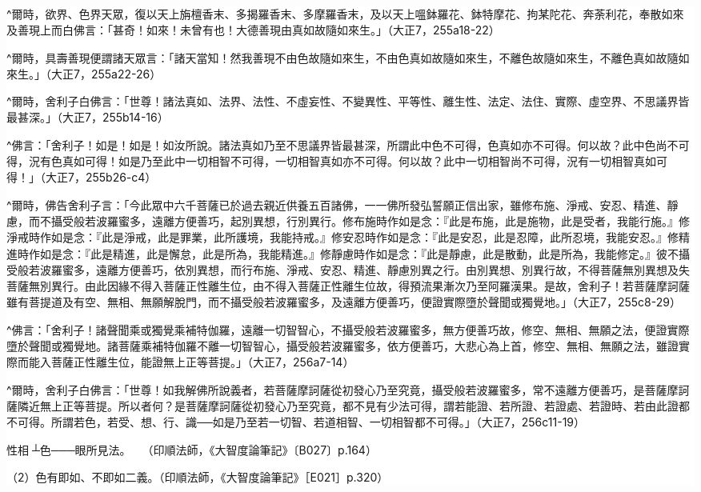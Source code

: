 ^爾時，欲界、色界天眾，復以天上旃檀香末、多揭羅香末、多摩羅香末，及以天上嗢鉢羅花、鉢特摩花、拘某陀花、奔荼利花，奉散如來及善現上而白佛言：「甚奇！如來！未曾有也！大德善現由真如故隨如來生。」（大正7，255a18-22）

[^59]: 《大品經義疏》卷8：「^次破著中三聖破，時眾悟，即四段：初、須菩提以四門破，二、身子就因果門破，三、佛述身子破，四、時眾悟道也。初四門破中，先以四門破，以何以故釋破。就色開即、離二門明眾義，即色無有須菩提生，次就離色亦無須菩提生；次就如，亦即、離二門明無須菩提生義。」（卍新續藏24，304a5-10）

[^60]: 如＋（中）【石】＊。（大正25，564d，n.7）

[^61]: 《大般若波羅蜜多經》卷447〈52 真如品〉：

^爾時，具壽善現便謂諸天眾言：「諸天當知！然我善現不由色故隨如來生，不由色真如故隨如來生，不離色故隨如來生，不離色真如故隨如來生。」（大正7，255a22-26）

[^62]: 《大般若波羅蜜多經》卷447〈52
真如品〉：「^何以故？諸天眾！是一切法都無所有，諸隨生者、若所隨生、由此隨生、隨生時處皆不可得。」（大正7，255b11-13）

[^63]: 《大般若波羅蜜多經》卷447〈52 真如品〉：

^爾時，舍利子白佛言：「世尊！諸法真如、法界、法性、不虛妄性、不變異性、平等性、離生性、法定、法住、實際、虛空界、不思議界皆最甚深。」（大正7，255b14-16）

[^64]: 當＝尚【石】。（大正25，565d，n.1）

[^65]: 《大般若波羅蜜多經》卷447〈52
真如品〉：「^謂於此中色不可得，色真如亦不可得。何以故？此中色尚不可得，況有色真如可得！」（大正7，255b16-18）

[^66]: 《大般若波羅蜜多經》卷447〈52 真如品〉：

^佛言：「舍利子！如是！如是！如汝所說。諸法真如乃至不思議界皆最甚深，所謂此中色不可得，色真如亦不可得。何以故？此中色尚不可得，況有色真如可得！如是乃至此中一切相智不可得，一切相智真如亦不可得。何以故？此中一切相智尚不可得，況有一切相智真如可得！」（大正7，255b26-c4）

[^67]: 〔淨〕－【宋】【元】【明】【宮】。（大正25，565d，n.2）

[^68]: 忍法＝法忍【宋】【元】【明】【宮】。（大正25，565d，n.4）

[^69]: 千＝十【宮】【石】。（大正25，565d，n.5）

[^70]: 聞大證小。（印順法師，《大智度論筆記》〔E015〕p.311）

[^71]: 別異＝異別【宋】【元】【明】【宮】。（大正25，565d，n.6）

[^72]: 《大般若波羅蜜多經》卷447〈52 真如品〉：

^爾時，佛告舍利子言：「今此眾中六千菩薩已於過去親近供養五百諸佛，一一佛所發弘誓願正信出家，雖修布施、淨戒、安忍、精進、靜慮，而不攝受般若波羅蜜多，遠離方便善巧，起別異想，行別異行。修布施時作如是念：『此是布施，此是施物，此是受者，我能行施。』修淨戒時作如是念：『此是淨戒，此是罪業，此所護境，我能持戒。』修安忍時作如是念：『此是安忍，此是忍障，此所忍境，我能安忍。』修精進時作如是念：『此是精進，此是懈怠，此是所為，我能精進。』修靜慮時作如是念：『此是靜慮，此是散動，此是所為，我能修定。』彼不攝受般若波羅蜜多，遠離方便善巧，依別異想，而行布施、淨戒、安忍、精進、靜慮別異之行。由別異想、別異行故，不得菩薩無別異想及失菩薩無別異行。由此因緣不得入菩薩正性離生位，由不得入菩薩正性離生位故，得預流果漸次乃至阿羅漢果。是故，舍利子！若菩薩摩訶薩雖有菩提道及有空、無相、無願解脫門，而不攝受般若波羅蜜多，及遠離方便善巧，便證實際墮於聲聞或獨覺地。」（大正7，255c8-29）

[^73]: 《大般若波羅蜜多經》卷447〈52 真如品〉：

^佛言：「舍利子！諸聲聞乘或獨覺乘補特伽羅，遠離一切智智心，不攝受般若波羅蜜多，無方便善巧故，修空、無相、無願之法，便證實際墮於聲聞或獨覺地。諸菩薩乘補特伽羅不離一切智智心，攝受般若波羅蜜多，依方便善巧，大悲心為上首，修空、無相、無願之法，雖證實際而能入菩薩正性離生位，能證無上正等菩提。」（大正7，256a7-14）

[^74]: 恆沙修行，還墮二地。（印順法師，《大智度論筆記》〔E015〕p.311）

[^75]: 《大般若波羅蜜多經》卷447〈52
真如品〉：「^舍利子！是菩薩乘補特伽羅，雖念過去未來現在諸佛世尊所有戒蘊、定蘊、慧蘊、解脫蘊、解脫智見蘊，恭敬供養隨順修行，而於其中執取相故，不能正解是諸如來、應、正等覺所有戒蘊、定蘊、慧蘊、解脫蘊、解脫智見蘊圓滿功德。是諸菩薩不能正解佛功德故，雖聞無上正等覺道及空、無相、無願法聲，而依此聲執取其相，執取相已迴向無上正等菩提。此菩薩乘補特伽羅如是迴向，不得無上正等菩提，墮於聲聞或獨覺地。何以故？舍利子！是菩薩乘補特伽羅，由不攝受般若波羅蜜多，及遠離方便善巧故，雖以種種所修善根迴向無上正等菩提，而墮聲聞或獨覺地。」（大正7，256b6-19）

[^76]: 《大般若波羅蜜多經》卷447〈52 真如品〉：

^爾時，舍利子白佛言：「世尊！如我解佛所說義者，若菩薩摩訶薩從初發心乃至究竟，攝受般若波羅蜜多，常不遠離方便善巧，是菩薩摩訶薩隣近無上正等菩提。所以者何？是菩薩摩訶薩從初發心乃至究竟，都不見有少法可得，謂若能證、若所證、若證處、若證時、若由此證都不可得。所謂若色，若受、想、行、識──如是乃至若一切智、若道相智、一切相智都不可得。」（大正7，256c11-19）

[^77]: 《大般若波羅蜜多經》卷447〈52
真如品〉：「^復次，世尊！有菩薩乘諸善男子、善女人等，不攝受般若波羅蜜多，遠離方便善巧，而求無上正等菩提，當知彼於所求無上正等菩提疑惑猶豫或得不得。所以者何？是菩薩乘諸善男子、善女人等，不攝受般若波羅蜜多，遠離方便善巧故，於所修行布施、淨戒、安忍、精進、靜慮、般若波羅蜜多皆取其相──如是乃至於所修行一切智、道相智、一切相智皆取其相。由此因緣，是菩薩乘諸善男子、善女人等皆於無上正等菩提疑惑猶豫或得不得。」（大正7，256c19-29）

[^78]: 〔修〕－【宋】【宮】【石】。（大正25，565d，n.12）

[^79]: 《大般若波羅蜜多經》卷447〈52
真如品〉：「^是故，世尊！若菩薩摩訶薩欲證無上正等菩提，決定不應遠離般若波羅蜜多方便善巧。是菩薩摩訶薩安住般若波羅蜜多方便善巧，用無所得而為方便，以無相俱行心，應修布施波羅蜜多，應修淨戒、安忍、精進、靜慮、般若波羅蜜多──如是乃至以無相俱行心，應修一切智，應修道相智、一切相智。若菩薩摩訶薩安住般若波羅蜜多方便善巧，用無所得而為方便，以無相俱行心修行如是一切佛法，必獲無上正等菩提。」（大正7，256c29-257a10）

[^80]: 少（^ㄕㄠˇ）：7.稍，略。（《漢語大詞典》（二），p.1646）

[^81]: 貴尚：1.崇尚，尊崇。（《漢語大詞典》（十），p.152）

[^82]: 斷＝出【宋】【宮】。（大正25，566d，n.2）

[^83]: 案：依經文，此乃「須菩提」所說。

[^84]: ┌色如──色之實相

性相
┴色───眼所見法。　　（印順法師，《大智度論筆記》〔B027〕p.164）

[^85]: 謬（^ㄇㄧㄡˋ）：1.謬誤，差錯。（《漢語大詞典》（十一），p.407）

[^86]: （1）不：色、色如不即不離。（印順法師，《大智度論筆記》〔E010〕p.303）

（2）色有即如、不即如二義。（印順法師，《大智度論筆記》［E021］p.320）

[^87]: 前生不行六度，乍聞般若，易證實際。（印順法師，《大智度論筆記》［E021］p.320）

[^88]: 般若方便＝方便般若【石】。（大正25，566d，n.7）

[^89]: 無方便非是無五度。（印順法師，《大智度論筆記》［E021］p.320）


[^1]: （大智......二）十六字＝（大智度論釋卷第七十二釋大如品第五十四）十八字【宋】，＝（大智度論釋卷第七十二釋大如品第五十四品）十九字【宮】，＝（摩訶般若波羅蜜品第五十三大如品）十五字【石】。（大正25，562d，n.11）
[^2]: 惟＝議【宋】【宮】。（大正25，562d，n.13）
[^3]: （1）《放光般若經》卷12〈55 歎深品〉：
[^4]: （1）《大般若波羅蜜多經》卷446〈52
[^5]: 嘿（^ㄏㄟ）：1.嘆詞。表示贊嘆、驚異；也作「嘿」（^ㄇㄛˋ）：同"
[^6]: 《大般若波羅蜜多經》卷446〈52 真如品〉：
[^7]: 《大般若波羅蜜多經》卷446〈52 真如品〉：
[^8]: 《大般若波羅蜜多經》卷446〈52
[^9]: 《大般若波羅蜜多經》卷446〈52 真如品〉：
[^10]: 《大般若波羅蜜多經》卷446〈52
[^11]: 《大般若波羅蜜多經》卷446〈52
[^12]: 《大般若波羅蜜多經》卷447〈52 真如品〉：
[^13]: 《大般若波羅蜜多經》卷447〈52 真如品〉：
[^14]: 《大般若波羅蜜多經》卷447〈52
[^15]: 已＝以【石】。（大正25，563d，n.2）
[^16]: 《大般若波羅蜜多經》卷447〈52
[^17]: 《大般若波羅蜜多經》卷447〈52
[^18]: 〔相〕－【元】【明】【宮】。（大正25，563d，n.3）
[^19]: 《大般若波羅蜜多經》卷447〈52
[^20]: 〔一如〕－【宋】【元】【明】【宮】。（大正25，563d，n.4）
[^21]: 《大般若波羅蜜多經》卷447〈52
[^22]: 《大般若波羅蜜多經》卷447〈52
[^23]: 如＋（相）【石】。（大正25，563d，n.5）
[^24]: 《大般若波羅蜜多經》卷447〈52
[^25]: 《大般若波羅蜜多經》卷447〈52
[^26]: 《大般若波羅蜜多經》卷447〈52
[^27]: 《大般若波羅蜜多經》卷447〈52
[^28]: （1）《大般若波羅蜜多經》卷447〈52
[^29]: 振＝震【宋】【元】【明】【宮】。（大正25，563d，n.10）
[^30]: 踊＝涌【宋】【元】【明】【宮】。（大正25，563d，n.11）
[^31]: 踊＝涌【元】【明】＊。（大正25，563d，n.12）
[^32]: ┌淺──分別諸法空。
[^33]: 洄（^ㄏㄨㄟˊ）：1.逆流而上。3.水流回旋。4.回旋的流水。（《漢語大詞典》（五），p.1149）
[^34]: ┌名字一切
[^35]: 另參見《大智度論》卷65〈44 諸波羅蜜品〉（大正25，521b5-6）。
[^36]: 〔如〕－【宋】【元】【明】【宮】。（大正25，563d，n.17）
[^37]: 知＝智【宋】【元】【明】【宮】。（大正25，563d，n.18）
[^38]: 信慧：無智不成信。（印順法師，《大智度論筆記》〔E019〕p.318）
[^39]: 二乘聖道于無上道得少分。（印順法師，《大智度論筆記》〔E021〕p.319）
[^40]: 〔波羅蜜〕－【宋】【元】【明】【宮】。（大正25，563d，n.21）
[^41]: 般若與一切種智：般若、無上菩提，但名字異。在菩薩名般若，在佛心名菩提。（印順法師，《大智度論筆記》〔E011〕p.306）
[^42]: 色＝空【宮】＊。（大正25，563d，n.23）
[^43]: 真如：一切諸法真實相。（印順法師，《大智度論筆記》〔E008〕p.300）
[^44]: 廬（^ㄌㄨˊ）：1.指平民一家在郊野所占的房地。引申為指季節性臨時寄居或休憩所用的簡易房舍。2.泛指簡陋居室。5.古代沿途迎候賓客的房舍。（《漢語大詞典》（三），p.1287）
[^45]: 〔性〕－【石】。（大正25，563d，n.26）
[^46]: 無礙：如虛空故。（印順法師，《大智度論筆記》〔E009〕p.302）
[^47]: 橛（ㄐㄩㄝˊ）：1.木橛子，短木樁。2.喻指樁狀物。3.門中豎立以為限隔的短木。（《漢語大詞典》（四），p.1308）
[^48]: 得＝礙【元】【明】【宮】【石】。（大正25，564d，n.1）
[^49]: （1）參見《雜阿含經》卷31（874經）：「^有三種子。何等為三？有隨生子，有勝生子，有下生子。何等為隨生子？謂子父母不殺、不盜、不婬、不妄語、不飲酒，子亦隨學不殺、不盜、不婬、不妄語、不飲酒，是名隨生子。何等為勝生子？若子父母不受不殺、不盜、不婬、不妄語、不飲酒戒，子則能受不殺、不盜、不婬、不妄語、不飲酒戒，是名勝生子。云何下生子？若子父母受不殺、不盜、不婬、不妄語、不飲酒戒，子不能受不殺、不盜、不婬、不妄語、不飲酒戒，是名下生子。」（大正2，220c20-221a8）
[^50]: ┌不隨順生。
[^51]: 五種佛子。（印順法師，《大智度論筆記》〔E015〕p.312）
[^52]: 〔順〕－【石】。（大正25，564d，n.3）
[^53]: ┌一、共聲聞菩薩合說
[^54]: 二種菩薩：法性生身，結業生身。（印順法師，《大智度論筆記》〔E012〕p.307，〔E021〕p.320）
[^55]: 窮＝礙【宋】【元】【明】【宮】。（大正25，564d，n.6）
[^56]: 《正觀》（6），p.185：《大智度論》卷8（大正25，117a3-b3）、卷53（大正25，442a13-b3）。
[^57]: 《大品經義疏》卷8：「^三聖共明如體離相，破諸天著情也。」（卍新續藏24，304a3）
[^58]: 《大般若波羅蜜多經》卷447〈52 真如品〉：
[^90]: ┌應薩婆若、有方便──近無上道。
[^91]: 三三昧：大小共行。（印順法師，《大智度論筆記》〔E003〕p.290）
[^92]: 同修三解，有方便、無方便之異：離不離薩婆若心。（印順法師，《大智度論筆記》［E015］p.311）
[^93]: 在於天上＝於諸天【宋】【元】【明】【宮】。（大正25，566d，n.8）
[^94]: 〔人〕－【宋】【元】【明】【宮】。（大正25，566d，n.10）
[^95]: （1）𣫘＝㲉（^ㄑㄩㄝˋ）：鳥卵。（《高麗大藏經異體字典》，p.493b）
[^96]: 案：《大正藏》原作「病」，今依《高麗藏》作「痛」（第14冊，1099b18）。
[^97]: 案：依經文應是「舍利弗」說。
[^98]: 卷第七十三首【石】，（摩訶般若波羅蜜品第五十三之余卷第七十三阿鞞跋致品）＋爾【石】。（大正25，566d，n.14）
[^99]: 〔已得......提〕十一字－【宋】【宮】【石】。（大正25，566d，n.15）
[^100]: 《大般若波羅蜜多經》卷447〈52 真如品〉：
[^101]: 《大般若波羅蜜多經》卷447〈52 真如品〉：
[^102]: 《大般若波羅蜜多經》卷447〈52 真如品〉：
[^103]: 《大般若波羅蜜多經》卷447〈52 真如品〉：
[^104]: 《大般若波羅蜜多經》卷447〈52 真如品〉：
[^105]: 《大般若波羅蜜多經》卷447〈52
[^106]: 〔言若〕－【宋】【元】【明】【宮】，〔言〕－【石】。（大正25，567d，n.1）
[^107]: 《大般若波羅蜜多經》卷447〈52 真如品〉：
[^108]: 《大般若波羅蜜多經》卷447〈52 真如品〉：
[^109]: 《大般若波羅蜜多經》卷447〈52 真如品〉：
[^110]: 《大般若波羅蜜多經》卷447〈52 真如品〉：
[^111]: 乘＝種【宋】【元】【明】【宮】。（大正25，567d，n.2）
[^112]: 《大般若波羅蜜多經》卷447〈52 真如品〉：
[^113]: 《大般若波羅蜜多經》卷447〈52 真如品〉：
[^114]: 《大般若波羅蜜多經》卷447〈52
[^115]: 《大般若波羅蜜多經》卷447〈52
[^116]: 一乘，三乘：畢竟空中無退不退，無三乘異，但言無三，不言有一。（印順法師，《大智度論筆記》〔E015〕p.312）
[^117]: 《大般若波羅蜜多經》卷447〈52 真如品〉：
[^118]: 《大般若波羅蜜多經》卷447〈52
[^119]: 《大般若波羅蜜多經》卷448〈52 真如品〉：
[^120]: 發心者多，不退者少。（印順法師，《大智度論筆記》〔E011〕p.305）
[^121]: 現＝見【宋】【元】【明】【宮】，〔現〕－【石】。（大正25，567d，n.5）
[^122]: 一乘，三乘：破著三乘。（印順法師，《大智度論筆記》〔E015〕p.312）
[^123]: 一乘，三乘：畢竟空中法盡一相，出畢竟空三乘有異。（印順法師，《大智度論筆記》［E015］p.312）
[^124]: 菩薩知法性空，以眾生不知，如虛空大誓莊嚴。（印順法師，《大智度論筆記》〔E021〕p.320）
[^125]: 《大般若波羅蜜多經》卷448〈52 真如品〉：
[^126]: 《大般若波羅蜜多經》卷448〈52 真如品〉：
[^127]: 下意：1.謂屈意，虛心和順。（《漢語大詞典》（一），p.327）
[^128]: 《大般若波羅蜜多經》卷448〈52
[^129]: 案：「四種正行」，即於諸道法「自作、教他、讚歎法、歡喜讚歎行法者」。
[^130]: 〔亦〕－【宋】【元】【明】【宮】。（大正25，568d，n.4）
[^131]: （1）印順法師，《空之探究》，p.12：「^又如四禪，四無量，四無色定，都是等至，合名十二甘露門。」
[^132]: 〔波羅蜜〕－【宋】【元】【明】【宮】＊。（大正25，568d，n.6）
[^133]: 滅證＝證滅【元】【明】＊。（大正25，568d，n.8）
[^134]: 智＝知【宮】。（大正25，568d，n.9）
[^135]: 《大般若波羅蜜多經》卷448〈52
[^136]: 自生＝自讚歎菩薩神通生【宮】。（大正25，568d，n.14）
[^137]: 《大般若波羅蜜多經》卷448〈52
[^138]: 〔法〕－【宮】。（大正25，568d，n.18）
[^139]: 《大般若波羅蜜多經》卷448〈52
[^140]: 《大般若波羅蜜多經》卷448〈52
[^141]: 《大般若波羅蜜多經》卷448〈52
[^142]: 修慈悲心及等心。（印順法師，《大智度論筆記》〔E021〕p.320）
[^143]: 己＝已【宋】【元】【明】【宮】【石】。（大正25，569d，n.1）
[^144]: 案：第六心指「善中善」。
[^145]: （1）估＝賈【元】【明】。（大正25，569d，n.3）
[^146]: 弊（^ㄅㄧˋ）：2.破損，敗壞。5.壞，低劣。（《漢語大詞典》（二），p.1317）
[^147]: 言＝意【元】【明】。（大正25，569d，n.4）
[^148]: 者＝有【宋】【元】【明】【宮】。（大正25，569d，n.6）
[^149]: 愛＝受【宋】【元】【明】【宮】【石】。（大正25，569d，n.7）
[^150]: 以＝小【宋】【元】【明】【宮】。（大正25，569d，n.11）
[^151]: 了：3.結束。（《漢語大詞典》（一），p.721）
[^152]: 孤＝辜【宋】【元】【宮】。（大正25，569d，n.12）
[^153]: 意下＝下意【宋】【元】【明】【宮】。（大正25，569d，n.14）
[^154]: 眾生忍是法忍初門。（印順法師，《大智度論筆記》〔E007〕p.299）
[^155]: 四十種行：即自作、教他、讚歎、歡喜讚歎四種正行乘以十善。參見《大智度論》卷72〈54
[^156]: 《大正藏》原作「難」，今依《高麗藏》作「離」（第14冊，1104b8）。
[^157]: （1）十二事即十二甘露門：四禪、四無量心、四無色定。
[^158]: （1）案：本處「舊法」是指十善、十二甘露門；「客法」是指六波羅蜜乃至法住。
[^159]: 二諦：說有說無。（印順法師，《大智度論筆記》〔E002〕p.286）
[^160]: 忍＋（釋第五十三品竟）【石】。（大正25，570d，n.2）